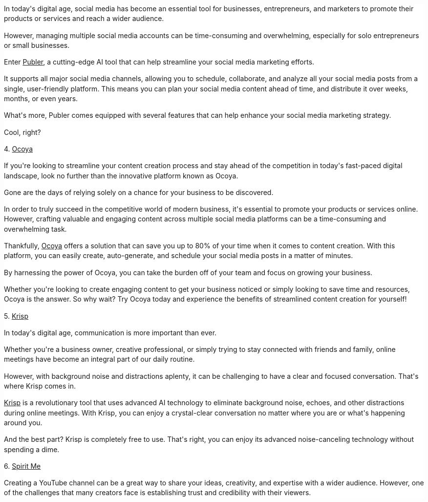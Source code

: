 In today's digital age, social media has become an essential tool for businesses, entrepreneurs, and marketers to promote their products or services and reach a wider audience.

However, managing multiple social media accounts can be time-consuming and overwhelming, especially for solo entrepreneurs or small businesses.

Enter [Publer](https://publer.io/), a cutting-edge AI tool that can help streamline your social media marketing efforts.

It supports all major social media channels, allowing you to schedule, collaborate, and analyze all your social media posts from a single, user-friendly platform. This means you can plan your social media content ahead of time, and distribute it over weeks, months, or even years.

What's more, Publer comes equipped with several features that can help enhance your social media marketing strategy.

Cool, right?

4\. [Ocoya](https://www.ocoya.com/)

If you're looking to streamline your content creation process and stay ahead of the competition in today's fast-paced digital landscape, look no further than the innovative platform known as Ocoya.

Gone are the days of relying solely on a chance for your business to be discovered.

In order to truly succeed in the competitive world of modern business, it's essential to promote your products or services online. However, crafting valuable and engaging content across multiple social media platforms can be a time-consuming and overwhelming task.

Thankfully, [Ocoya](https://www.ocoya.com/) offers a solution that can save you up to 80% of your time when it comes to content creation. With this platform, you can easily create, auto-generate, and schedule your social media posts in a matter of minutes.

By harnessing the power of Ocoya, you can take the burden off of your team and focus on growing your business.

Whether you're looking to create engaging content to get your business noticed or simply looking to save time and resources, Ocoya is the answer. So why wait? Try Ocoya today and experience the benefits of streamlined content creation for yourself!

5\. [Krisp](https://krisp.ai/)

In today's digital age, communication is more important than ever.

Whether you're a business owner, creative professional, or simply trying to stay connected with friends and family, online meetings have become an integral part of our daily routine.

However, with background noise and distractions aplenty, it can be challenging to have a clear and focused conversation. That's where Krisp comes in.

[Krisp](https://krisp.ai/) is a revolutionary tool that uses advanced AI technology to eliminate background noise, echoes, and other distractions during online meetings. With Krisp, you can enjoy a crystal-clear conversation no matter where you are or what's happening around you.

And the best part? Krisp is completely free to use. That's right, you can enjoy its advanced noise-canceling technology without spending a dime.

6\. [Spirit Me](https://spiritme.tech/)

Creating a YouTube channel can be a great way to share your ideas, creativity, and expertise with a wider audience. However, one of the challenges that many creators face is establishing trust and credibility with their viewers.

